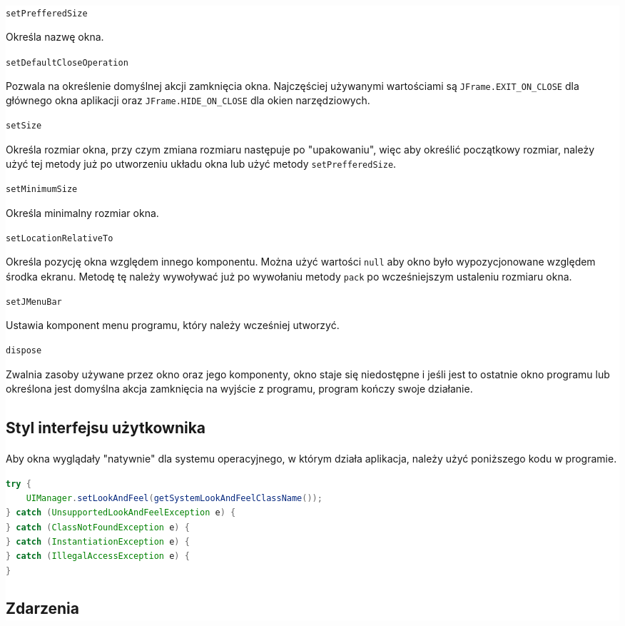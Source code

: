 ```setPrefferedSize```

Określa nazwę okna.

```setDefaultCloseOperation```

Pozwala na określenie domyślnej akcji zamknięcia okna. Najczęściej używanymi wartościami są ``JFrame.EXIT_ON_CLOSE`` dla głównego okna aplikacji oraz ``JFrame.HIDE_ON_CLOSE`` dla okien narzędziowych.

```setSize```

Określa rozmiar okna, przy czym zmiana rozmiaru następuje po "upakowaniu", więc aby określić początkowy rozmiar, należy użyć tej metody już po utworzeniu układu okna lub użyć metody ``setPrefferedSize``.

```setMinimumSize```

Określa minimalny rozmiar okna.

```setLocationRelativeTo```

Określa pozycję okna względem innego komponentu. Można użyć wartości ``null`` aby okno było wypozycjonowane względem środka ekranu. Metodę tę należy wywoływać już po wywołaniu metody ``pack`` po wcześniejszym ustaleniu rozmiaru okna.

```setJMenuBar```

Ustawia komponent menu programu, który należy wcześniej utworzyć.

```dispose```

Zwalnia zasoby używane przez okno oraz jego komponenty, okno staje się niedostępne i jeśli jest to ostatnie okno programu lub określona jest domyślna akcja zamknięcia na wyjście z programu, program kończy swoje działanie.

Styl interfejsu użytkownika
---------------------------

Aby okna wyglądały "natywnie" dla systemu operacyjnego, w którym działa aplikacja, należy użyć poniższego kodu w programie.

```java
try {
    UIManager.setLookAndFeel(getSystemLookAndFeelClassName());
} catch (UnsupportedLookAndFeelException e) {
} catch (ClassNotFoundException e) {
} catch (InstantiationException e) {
} catch (IllegalAccessException e) {
}
```

Zdarzenia
---------
